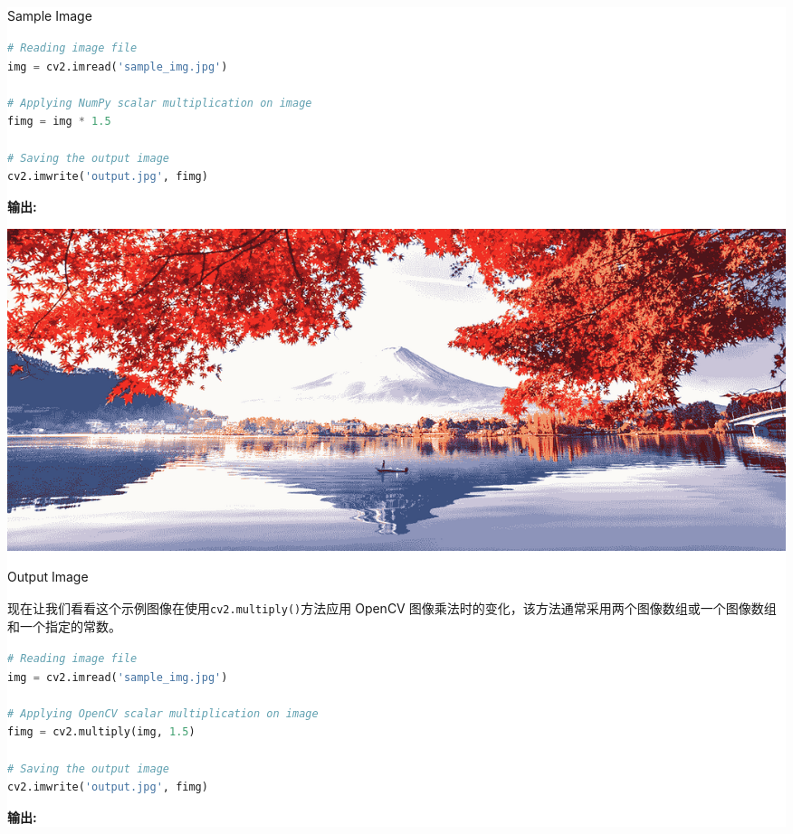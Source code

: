 Sample Image

```py
# Reading image file
img = cv2.imread('sample_img.jpg')

# Applying NumPy scalar multiplication on image
fimg = img * 1.5

# Saving the output image
cv2.imwrite('output.jpg', fimg)

```

**输出:**

![Output Image 4](img/ac2e82673321195bca8640f6db5e5014.png)

Output Image

现在让我们看看这个示例图像在使用`cv2.multiply()`方法应用 OpenCV 图像乘法时的变化，该方法通常采用两个图像数组或一个图像数组和一个指定的常数。

```py
# Reading image file
img = cv2.imread('sample_img.jpg')

# Applying OpenCV scalar multiplication on image
fimg = cv2.multiply(img, 1.5)

# Saving the output image
cv2.imwrite('output.jpg', fimg)

```

**输出:**
